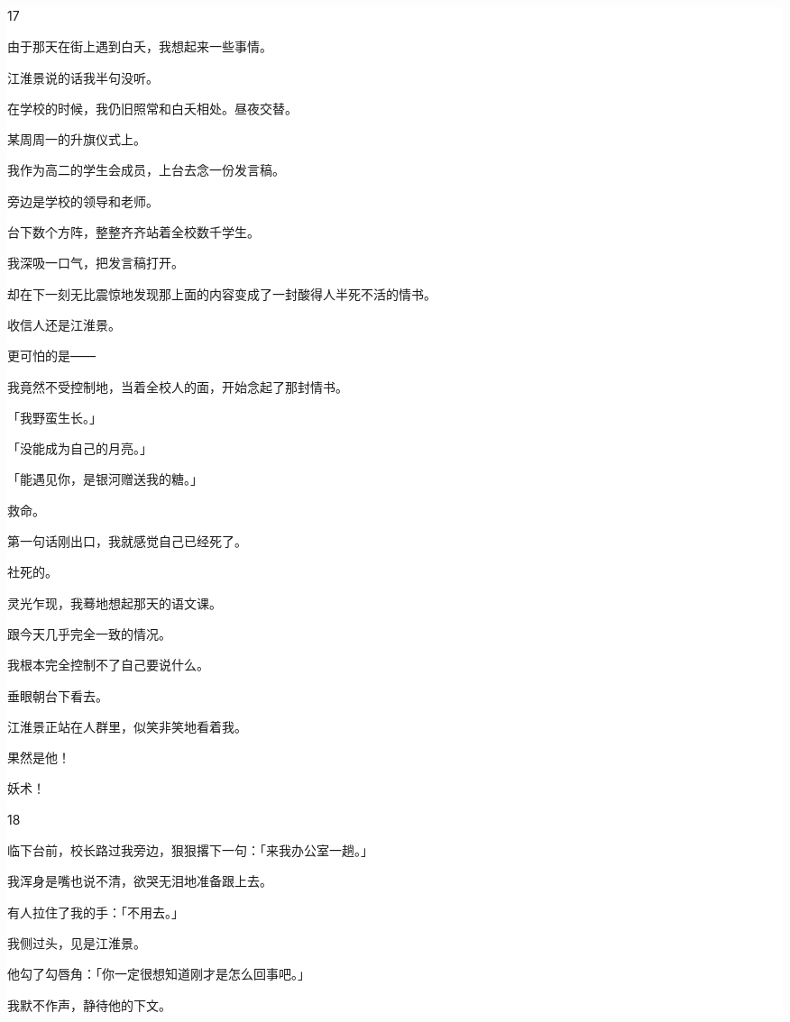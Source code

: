 17

由于那天在街上遇到白夭，我想起来一些事情。

江淮景说的话我半句没听。

在学校的时候，我仍旧照常和白夭相处。昼夜交替。

某周周一的升旗仪式上。

我作为高二的学生会成员，上台去念一份发言稿。

旁边是学校的领导和老师。

台下数个方阵，整整齐齐站着全校数千学生。

我深吸一口气，把发言稿打开。

却在下一刻无比震惊地发现那上面的内容变成了一封酸得人半死不活的情书。

收信人还是江淮景。

更可怕的是——

我竟然不受控制地，当着全校人的面，开始念起了那封情书。

「我野蛮生长。」

「没能成为自己的月亮。」

「能遇见你，是银河赠送我的糖。」

救命。

第一句话刚出口，我就感觉自己已经死了。

社死的。

灵光乍现，我蓦地想起那天的语文课。

跟今天几乎完全一致的情况。

我根本完全控制不了自己要说什么。

垂眼朝台下看去。

江淮景正站在人群里，似笑非笑地看着我。

果然是他！

妖术！

18

临下台前，校长路过我旁边，狠狠撂下一句：「来我办公室一趟。」

我浑身是嘴也说不清，欲哭无泪地准备跟上去。

有人拉住了我的手：「不用去。」

我侧过头，见是江淮景。

他勾了勾唇角：「你一定很想知道刚才是怎么回事吧。」

我默不作声，静待他的下文。
